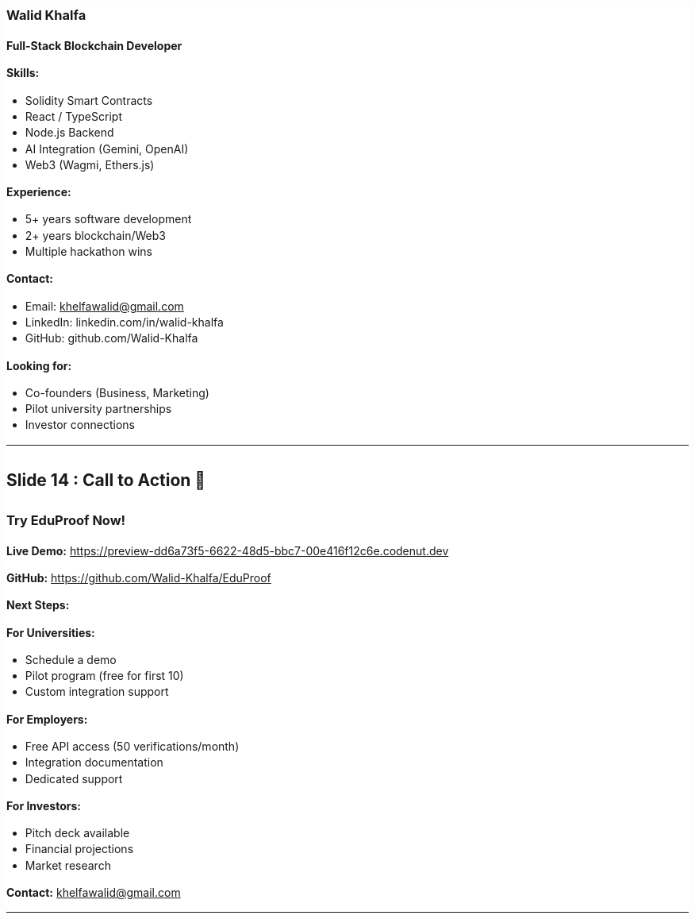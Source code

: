 ### Walid Khalfa
**Full-Stack Blockchain Developer**

**Skills:**
- Solidity Smart Contracts
- React / TypeScript
- Node.js Backend
- AI Integration (Gemini, OpenAI)
- Web3 (Wagmi, Ethers.js)

**Experience:**
- 5+ years software development
- 2+ years blockchain/Web3
- Multiple hackathon wins

**Contact:**
- Email: khelfawalid@gmail.com
- LinkedIn: linkedin.com/in/walid-khalfa
- GitHub: github.com/Walid-Khalfa

**Looking for:**
- Co-founders (Business, Marketing)
- Pilot university partnerships
- Investor connections

---

## Slide 14 : Call to Action 🚀

### Try EduProof Now!

**Live Demo:**
https://preview-dd6a73f5-6622-48d5-bbc7-00e416f12c6e.codenut.dev

**GitHub:**
https://github.com/Walid-Khalfa/EduProof

**Next Steps:**

**For Universities:**
- Schedule a demo
- Pilot program (free for first 10)
- Custom integration support

**For Employers:**
- Free API access (50 verifications/month)
- Integration documentation
- Dedicated support

**For Investors:**
- Pitch deck available
- Financial projections
- Market research

**Contact:** khelfawalid@gmail.com

---